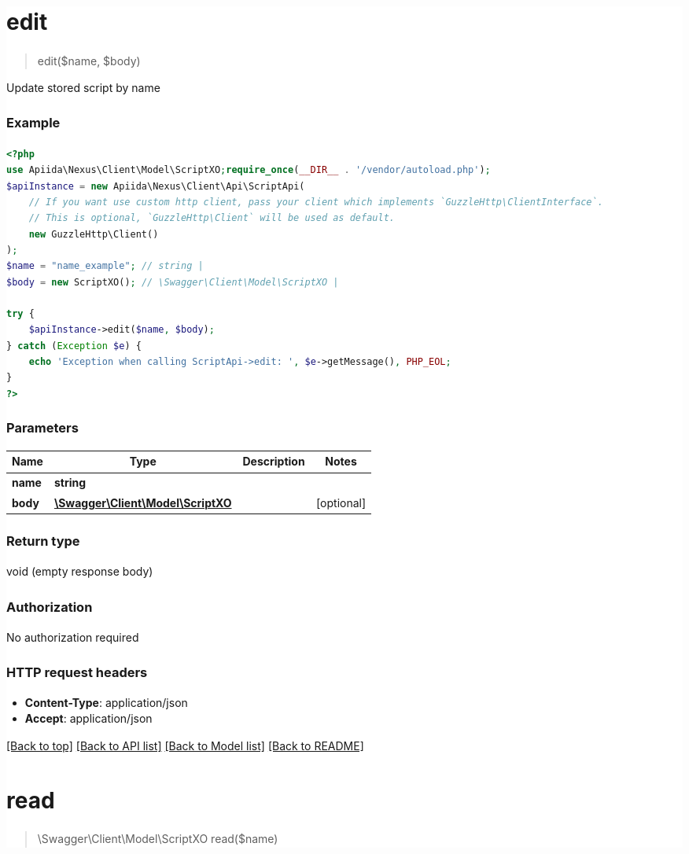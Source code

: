 # **edit**
> edit($name, $body)

Update stored script by name



### Example
```php
<?php
use Apiida\Nexus\Client\Model\ScriptXO;require_once(__DIR__ . '/vendor/autoload.php');
$apiInstance = new Apiida\Nexus\Client\Api\ScriptApi(
    // If you want use custom http client, pass your client which implements `GuzzleHttp\ClientInterface`.
    // This is optional, `GuzzleHttp\Client` will be used as default.
    new GuzzleHttp\Client()
);
$name = "name_example"; // string | 
$body = new ScriptXO(); // \Swagger\Client\Model\ScriptXO | 

try {
    $apiInstance->edit($name, $body);
} catch (Exception $e) {
    echo 'Exception when calling ScriptApi->edit: ', $e->getMessage(), PHP_EOL;
}
?>
```

### Parameters

Name | Type | Description  | Notes
------------- | ------------- | ------------- | -------------
 **name** | **string**|  |
 **body** | [**\Swagger\Client\Model\ScriptXO**](../Model/ScriptXO.md)|  | [optional]

### Return type

void (empty response body)

### Authorization

No authorization required

### HTTP request headers

 - **Content-Type**: application/json
 - **Accept**: application/json

[[Back to top]](#) [[Back to API list]](../../README.md#documentation-for-api-endpoints) [[Back to Model list]](../../README.md#documentation-for-models) [[Back to README]](../../README.md)

# **read**
> \Swagger\Client\Model\ScriptXO read($name)

